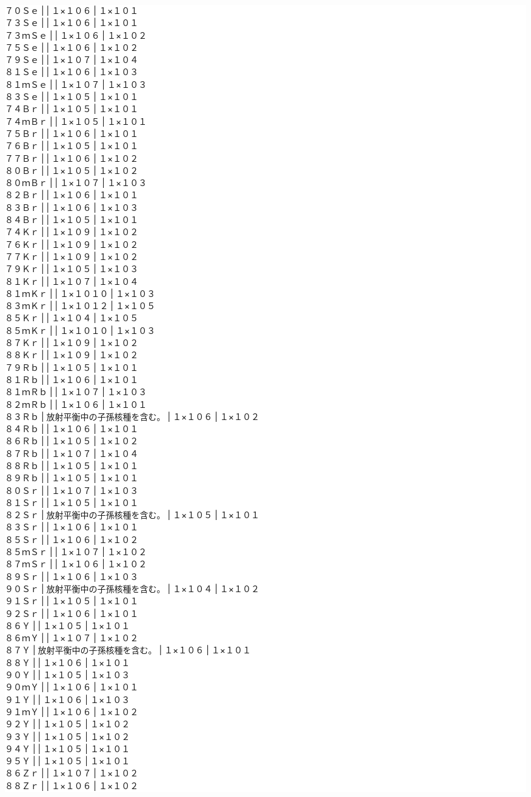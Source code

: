７０Ｓｅ |  | １×１０６ | １×１０１  
７３Ｓｅ |  | １×１０６ | １×１０１  
７３ｍＳｅ |  | １×１０６ | １×１０２  
７５Ｓｅ |  | １×１０６ | １×１０２  
７９Ｓｅ |  | １×１０７ | １×１０４  
８１Ｓｅ |  | １×１０６ | １×１０３  
８１ｍＳｅ |  | １×１０７ | １×１０３  
８３Ｓｅ |  | １×１０５ | １×１０１  
７４Ｂｒ |  | １×１０５ | １×１０１  
７４ｍＢｒ |  | １×１０５ | １×１０１  
７５Ｂｒ |  | １×１０６ | １×１０１  
７６Ｂｒ |  | １×１０５ | １×１０１  
７７Ｂｒ |  | １×１０６ | １×１０２  
８０Ｂｒ |  | １×１０５ | １×１０２  
８０ｍＢｒ |  | １×１０７ | １×１０３  
８２Ｂｒ |  | １×１０６ | １×１０１  
８３Ｂｒ |  | １×１０６ | １×１０３  
８４Ｂｒ |  | １×１０５ | １×１０１  
７４Ｋｒ |  | １×１０９ | １×１０２  
７６Ｋｒ |  | １×１０９ | １×１０２  
７７Ｋｒ |  | １×１０９ | １×１０２  
７９Ｋｒ |  | １×１０５ | １×１０３  
８１Ｋｒ |  | １×１０７ | １×１０４  
８１ｍＫｒ |  | １×１０１０ | １×１０３  
８３ｍＫｒ |  | １×１０１２ | １×１０５  
８５Ｋｒ |  | １×１０４ | １×１０５  
８５ｍＫｒ |  | １×１０１０ | １×１０３  
８７Ｋｒ |  | １×１０９ | １×１０２  
８８Ｋｒ |  | １×１０９ | １×１０２  
７９Ｒｂ |  | １×１０５ | １×１０１  
８１Ｒｂ |  | １×１０６ | １×１０１  
８１ｍＲｂ |  | １×１０７ | １×１０３  
８２ｍＲｂ |  | １×１０６ | １×１０１  
８３Ｒｂ | 放射平衡中の子孫核種を含む。 | １×１０６ | １×１０２  
８４Ｒｂ |  | １×１０６ | １×１０１  
８６Ｒｂ |  | １×１０５ | １×１０２  
８７Ｒｂ |  | １×１０７ | １×１０４  
８８Ｒｂ |  | １×１０５ | １×１０１  
８９Ｒｂ |  | １×１０５ | １×１０１  
８０Ｓｒ |  | １×１０７ | １×１０３  
８１Ｓｒ |  | １×１０５ | １×１０１  
８２Ｓｒ | 放射平衡中の子孫核種を含む。 | １×１０５ | １×１０１  
８３Ｓｒ |  | １×１０６ | １×１０１  
８５Ｓｒ |  | １×１０６ | １×１０２  
８５ｍＳｒ |  | １×１０７ | １×１０２  
８７ｍＳｒ |  | １×１０６ | １×１０２  
８９Ｓｒ |  | １×１０６ | １×１０３  
９０Ｓｒ | 放射平衡中の子孫核種を含む。 | １×１０４ | １×１０２  
９１Ｓｒ |  | １×１０５ | １×１０１  
９２Ｓｒ |  | １×１０６ | １×１０１  
８６Ｙ |  | １×１０５ | １×１０１  
８６ｍＹ |  | １×１０７ | １×１０２  
８７Ｙ | 放射平衡中の子孫核種を含む。 | １×１０６ | １×１０１  
８８Ｙ |  | １×１０６ | １×１０１  
９０Ｙ |  | １×１０５ | １×１０３  
９０ｍＹ |  | １×１０６ | １×１０１  
９１Ｙ |  | １×１０６ | １×１０３  
９１ｍＹ |  | １×１０６ | １×１０２  
９２Ｙ |  | １×１０５ | １×１０２  
９３Ｙ |  | １×１０５ | １×１０２  
９４Ｙ |  | １×１０５ | １×１０１  
９５Ｙ |  | １×１０５ | １×１０１  
８６Ｚｒ |  | １×１０７ | １×１０２  
８８Ｚｒ |  | １×１０６ | １×１０２  